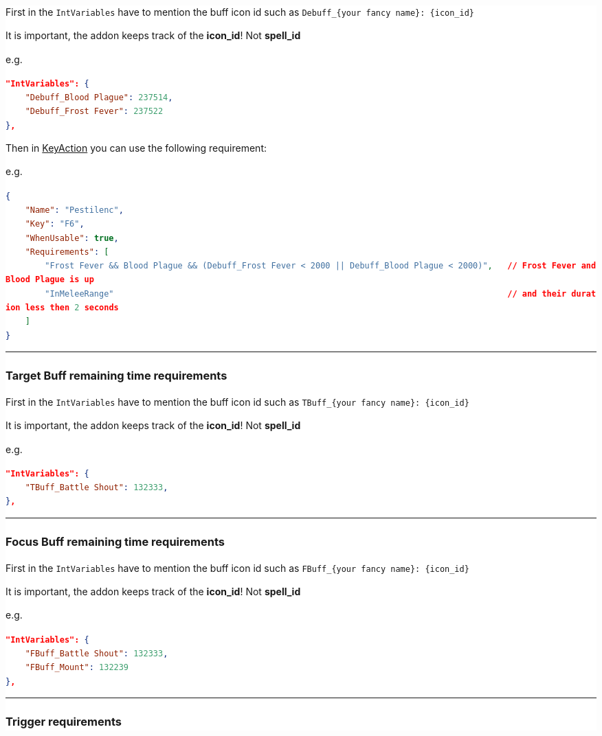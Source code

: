 First in the `IntVariables` have to mention the buff icon id such as `Debuff_{your fancy name}: {icon_id}`

It is important, the addon keeps track of the **icon_id**! Not **spell_id**

e.g.
```json
"IntVariables": {
    "Debuff_Blood Plague": 237514,
    "Debuff_Frost Fever": 237522
},
```

Then in [KeyAction](#keyaction) you can use the following requirement:

e.g.
```json
{
    "Name": "Pestilenc",
    "Key": "F6",
    "WhenUsable": true,
    "Requirements": [
        "Frost Fever && Blood Plague && (Debuff_Frost Fever < 2000 || Debuff_Blood Plague < 2000)",   // Frost Fever and Blood Plague is up
        "InMeleeRange"                                                                                // and their duration less then 2 seconds
    ]
}
```
---
### **Target Buff remaining time requirements**

First in the `IntVariables` have to mention the buff icon id such as `TBuff_{your fancy name}: {icon_id}`

It is important, the addon keeps track of the **icon_id**! Not **spell_id**

e.g.
```json
"IntVariables": {
    "TBuff_Battle Shout": 132333,
},
```
---
### **Focus Buff remaining time requirements**

First in the `IntVariables` have to mention the buff icon id such as `FBuff_{your fancy name}: {icon_id}`

It is important, the addon keeps track of the **icon_id**! Not **spell_id**

e.g.
```json
"IntVariables": {
    "FBuff_Battle Shout": 132333,
    "FBuff_Mount": 132239
},
```
---
### **Trigger requirements**
